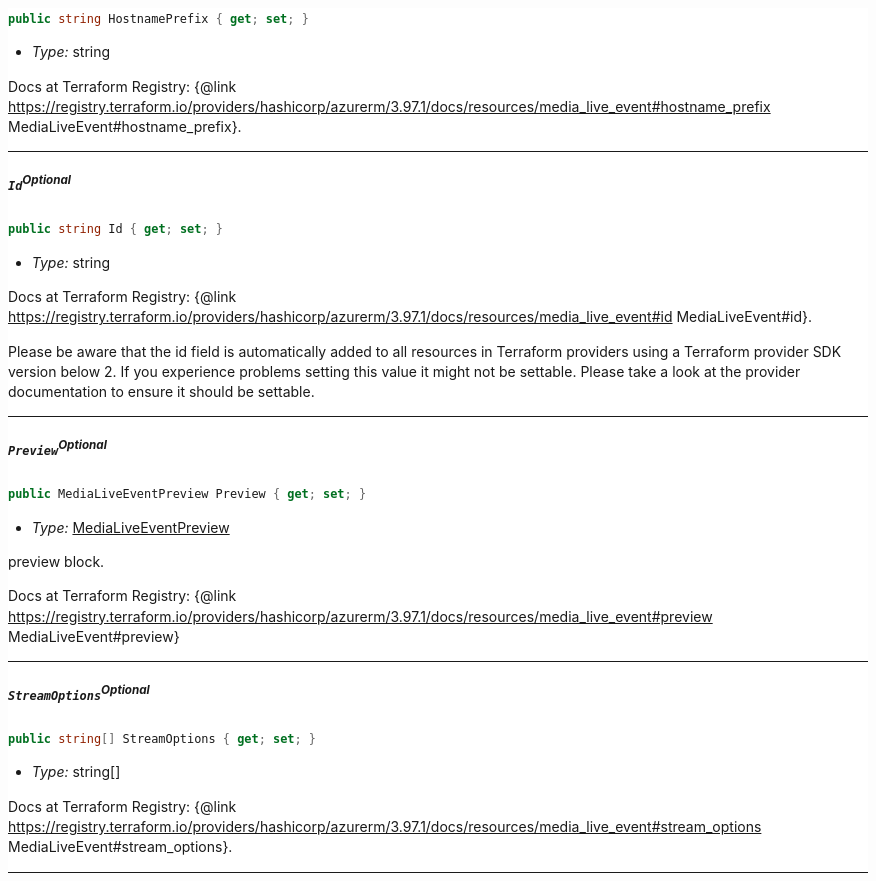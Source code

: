 ```csharp
public string HostnamePrefix { get; set; }
```

- *Type:* string

Docs at Terraform Registry: {@link https://registry.terraform.io/providers/hashicorp/azurerm/3.97.1/docs/resources/media_live_event#hostname_prefix MediaLiveEvent#hostname_prefix}.

---

##### `Id`<sup>Optional</sup> <a name="Id" id="@cdktf/provider-azurerm.mediaLiveEvent.MediaLiveEventConfig.property.id"></a>

```csharp
public string Id { get; set; }
```

- *Type:* string

Docs at Terraform Registry: {@link https://registry.terraform.io/providers/hashicorp/azurerm/3.97.1/docs/resources/media_live_event#id MediaLiveEvent#id}.

Please be aware that the id field is automatically added to all resources in Terraform providers using a Terraform provider SDK version below 2.
If you experience problems setting this value it might not be settable. Please take a look at the provider documentation to ensure it should be settable.

---

##### `Preview`<sup>Optional</sup> <a name="Preview" id="@cdktf/provider-azurerm.mediaLiveEvent.MediaLiveEventConfig.property.preview"></a>

```csharp
public MediaLiveEventPreview Preview { get; set; }
```

- *Type:* <a href="#@cdktf/provider-azurerm.mediaLiveEvent.MediaLiveEventPreview">MediaLiveEventPreview</a>

preview block.

Docs at Terraform Registry: {@link https://registry.terraform.io/providers/hashicorp/azurerm/3.97.1/docs/resources/media_live_event#preview MediaLiveEvent#preview}

---

##### `StreamOptions`<sup>Optional</sup> <a name="StreamOptions" id="@cdktf/provider-azurerm.mediaLiveEvent.MediaLiveEventConfig.property.streamOptions"></a>

```csharp
public string[] StreamOptions { get; set; }
```

- *Type:* string[]

Docs at Terraform Registry: {@link https://registry.terraform.io/providers/hashicorp/azurerm/3.97.1/docs/resources/media_live_event#stream_options MediaLiveEvent#stream_options}.

---